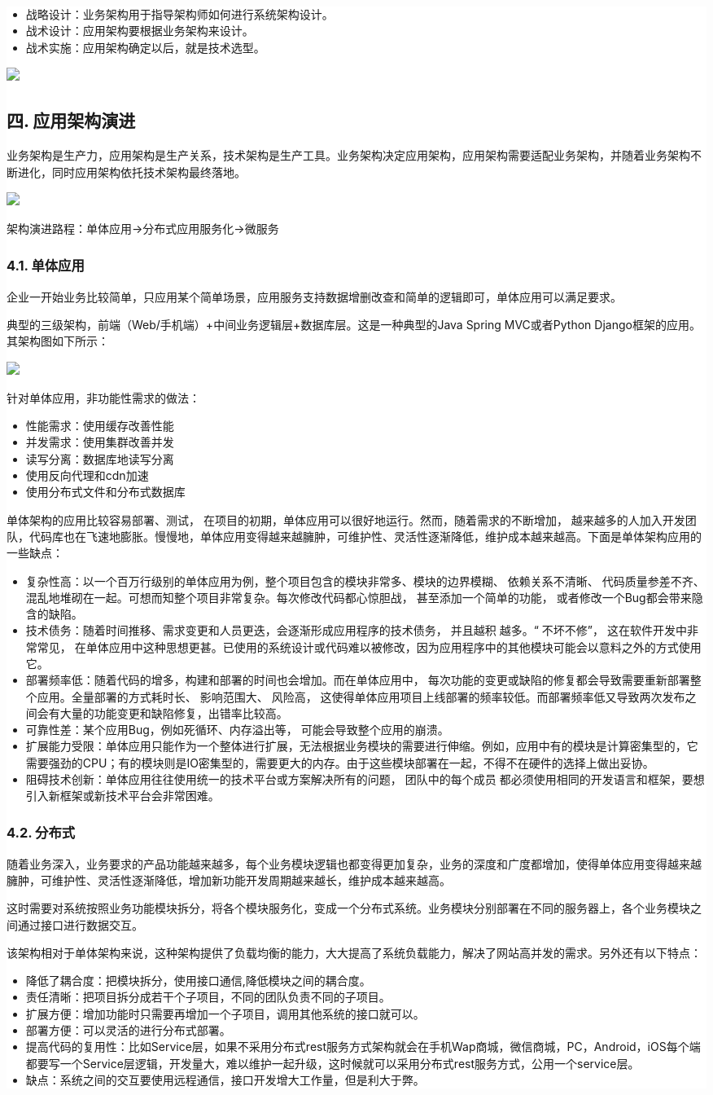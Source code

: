 - 战略设计：业务架构用于指导架构师如何进行系统架构设计。
- 战术设计：应用架构要根据业务架构来设计。
- 战术实施：应用架构确定以后，就是技术选型。

![](https://mmbiz.qpic.cn/mmbiz_png/UtWdDgynLdZD5VF3skAHFpJwibqbiaWGeyictqvGRmnWLka6zlPiaGStEXeXkeHz9t1iaicUTfxtcDnxmlIVyibZ6OayQ/640?wx_fmt=png&tp=webp&wxfrom=5&wx_lazy=1&wx_co=1)

## 四. 应用架构演进

业务架构是生产力，应用架构是生产关系，技术架构是生产工具。业务架构决定应用架构，应用架构需要适配业务架构，并随着业务架构不断进化，同时应用架构依托技术架构最终落地。

![](https://mmbiz.qpic.cn/mmbiz_png/UtWdDgynLdZD5VF3skAHFpJwibqbiaWGeyE1IS92HcWlHfL9AmC5IxzSiaKgo1m9eoMm8JJctok7Qzdiaz5URdoeag/640?wx_fmt=png&tp=webp&wxfrom=5&wx_lazy=1&wx_co=1)

架构演进路程：单体应用→分布式应用服务化→微服务

### 4.1. 单体应用

企业一开始业务比较简单，只应用某个简单场景，应用服务支持数据增删改查和简单的逻辑即可，单体应用可以满足要求。

典型的三级架构，前端（Web/手机端）+中间业务逻辑层+数据库层。这是一种典型的Java Spring MVC或者Python Django框架的应用。其架构图如下所示：

![](https://mmbiz.qpic.cn/mmbiz_png/UtWdDgynLdZD5VF3skAHFpJwibqbiaWGeyXHgpPeugict8jQ1H3GcJlIcOrNpAxmc57HLuSJpfJic7KxshBIJicCrYQ/640?wx_fmt=png&tp=webp&wxfrom=5&wx_lazy=1&wx_co=1)

针对单体应用，非功能性需求的做法：

- 性能需求：使用缓存改善性能
- 并发需求：使用集群改善并发
- 读写分离：数据库地读写分离
- 使用反向代理和cdn加速
- 使用分布式文件和分布式数据库

单体架构的应用比较容易部署、测试， 在项目的初期，单体应用可以很好地运行。然而，随着需求的不断增加， 越来越多的人加入开发团队，代码库也在飞速地膨胀。慢慢地，单体应用变得越来越臃肿，可维护性、灵活性逐渐降低，维护成本越来越高。下面是单体架构应用的一些缺点：

- 复杂性高：以一个百万行级别的单体应用为例，整个项目包含的模块非常多、模块的边界模糊、 依赖关系不清晰、 代码质量参差不齐、 混乱地堆砌在一起。可想而知整个项目非常复杂。每次修改代码都心惊胆战， 甚至添加一个简单的功能， 或者修改一个Bug都会带来隐含的缺陷。
- 技术债务：随着时间推移、需求变更和人员更迭，会逐渐形成应用程序的技术债务， 并且越积 越多。“ 不坏不修”， 这在软件开发中非常常见， 在单体应用中这种思想更甚。已使用的系统设计或代码难以被修改，因为应用程序中的其他模块可能会以意料之外的方式使用它。
- 部署频率低：随着代码的增多，构建和部署的时间也会增加。而在单体应用中， 每次功能的变更或缺陷的修复都会导致需要重新部署整个应用。全量部署的方式耗时长、 影响范围大、 风险高， 这使得单体应用项目上线部署的频率较低。而部署频率低又导致两次发布之间会有大量的功能变更和缺陷修复，出错率比较高。
- 可靠性差：某个应用Bug，例如死循环、内存溢出等， 可能会导致整个应用的崩溃。
- 扩展能力受限：单体应用只能作为一个整体进行扩展，无法根据业务模块的需要进行伸缩。例如，应用中有的模块是计算密集型的，它需要强劲的CPU；有的模块则是IO密集型的，需要更大的内存。由于这些模块部署在一起，不得不在硬件的选择上做出妥协。
- 阻碍技术创新：单体应用往往使用统一的技术平台或方案解决所有的问题， 团队中的每个成员 都必须使用相同的开发语言和框架，要想引入新框架或新技术平台会非常困难。

### 4.2. 分布式

随着业务深入，业务要求的产品功能越来越多，每个业务模块逻辑也都变得更加复杂，业务的深度和广度都增加，使得单体应用变得越来越臃肿，可维护性、灵活性逐渐降低，增加新功能开发周期越来越长，维护成本越来越高。

这时需要对系统按照业务功能模块拆分，将各个模块服务化，变成一个分布式系统。业务模块分别部署在不同的服务器上，各个业务模块之间通过接口进行数据交互。

该架构相对于单体架构来说，这种架构提供了负载均衡的能力，大大提高了系统负载能力，解决了网站高并发的需求。另外还有以下特点：

- 降低了耦合度：把模块拆分，使用接口通信,降低模块之间的耦合度。
- 责任清晰：把项目拆分成若干个子项目，不同的团队负责不同的子项目。
- 扩展方便：增加功能时只需要再增加一个子项目，调用其他系统的接口就可以。
- 部署方便：可以灵活的进行分布式部署。
- 提高代码的复用性：比如Service层，如果不采用分布式rest服务方式架构就会在手机Wap商城，微信商城，PC，Android，iOS每个端都要写一个Service层逻辑，开发量大，难以维护一起升级，这时候就可以采用分布式rest服务方式，公用一个service层。
- 缺点：系统之间的交互要使用远程通信，接口开发增大工作量，但是利大于弊。
